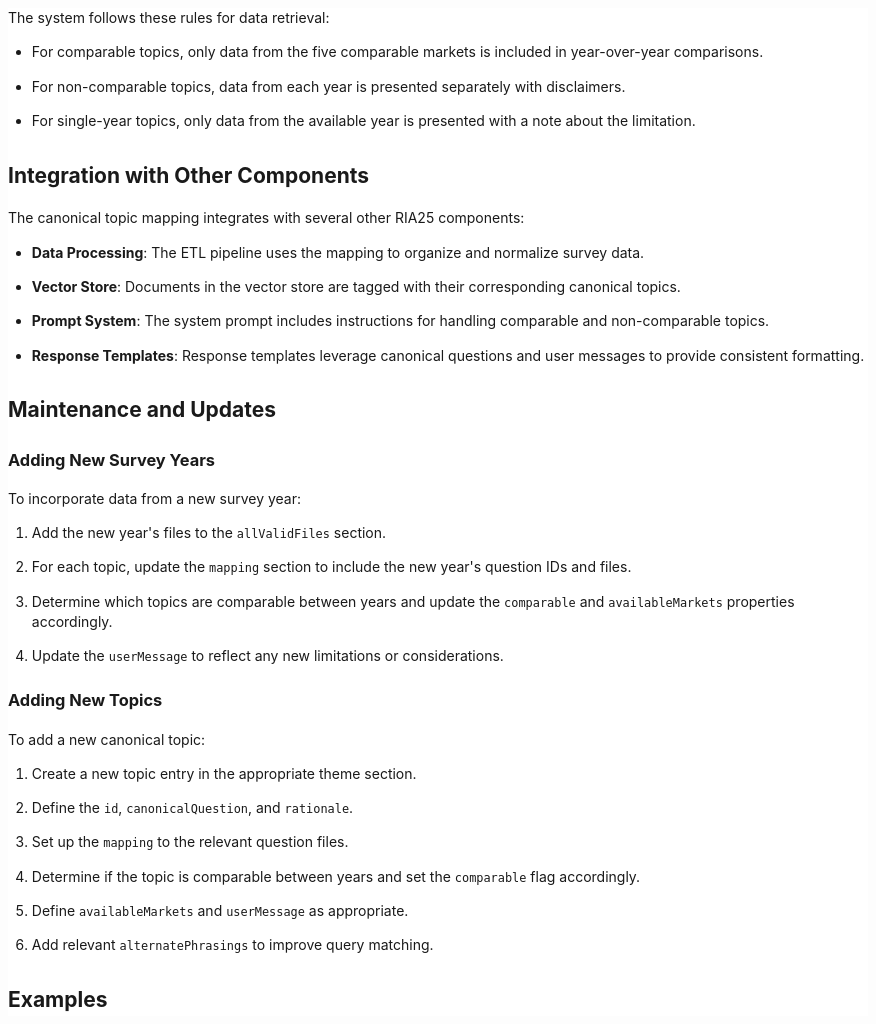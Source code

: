 The system follows these rules for data retrieval:

- For comparable topics, only data from the five comparable markets is included in year-over-year comparisons.

- For non-comparable topics, data from each year is presented separately with disclaimers.

- For single-year topics, only data from the available year is presented with a note about the limitation.

## Integration with Other Components

The canonical topic mapping integrates with several other RIA25 components:

- **Data Processing**: The ETL pipeline uses the mapping to organize and normalize survey data.

- **Vector Store**: Documents in the vector store are tagged with their corresponding canonical topics.

- **Prompt System**: The system prompt includes instructions for handling comparable and non-comparable topics.

- **Response Templates**: Response templates leverage canonical questions and user messages to provide consistent formatting.

## Maintenance and Updates

### Adding New Survey Years

To incorporate data from a new survey year:

1. Add the new year's files to the `allValidFiles` section.

2. For each topic, update the `mapping` section to include the new year's question IDs and files.

3. Determine which topics are comparable between years and update the `comparable` and `availableMarkets` properties accordingly.

4. Update the `userMessage` to reflect any new limitations or considerations.

### Adding New Topics

To add a new canonical topic:

1. Create a new topic entry in the appropriate theme section.

2. Define the `id`, `canonicalQuestion`, and `rationale`.

3. Set up the `mapping` to the relevant question files.

4. Determine if the topic is comparable between years and set the `comparable` flag accordingly.

5. Define `availableMarkets` and `userMessage` as appropriate.

6. Add relevant `alternatePhrasings` to improve query matching.

## Examples
